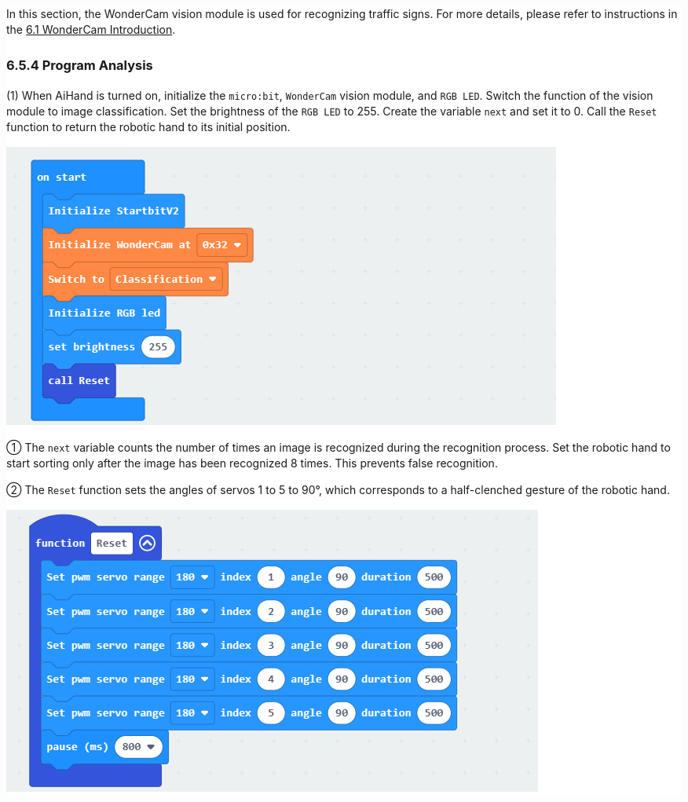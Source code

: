 In this section, the WonderCam vision module is used for recognizing traffic signs. For more details, please refer to instructions in the [6.1 WonderCam Introduction](#anchor_6_1).

### 6.5.4 Program Analysis

(1) When AiHand is turned on, initialize the `micro:bit`, `WonderCam` vision module, and `RGB LED`. Switch the function of the vision module to image classification. Set the brightness of the `RGB LED` to 255. Create the variable `next` and set it to 0. Call the `Reset` function to return the robotic hand to its initial position.

<img src="../_static/media/chapter_6/section_5/image3.png" class="common_img" />

① The `next` variable counts the number of times an image is recognized during the recognition process. Set the robotic hand to start sorting only after the image has been recognized 8 times. This prevents false recognition.

② The `Reset` function sets the angles of servos 1 to 5 to 90°, which corresponds to a half-clenched gesture of the robotic hand.

<img src="../_static/media/chapter_6/section_5/image4.png" class="common_img" />
